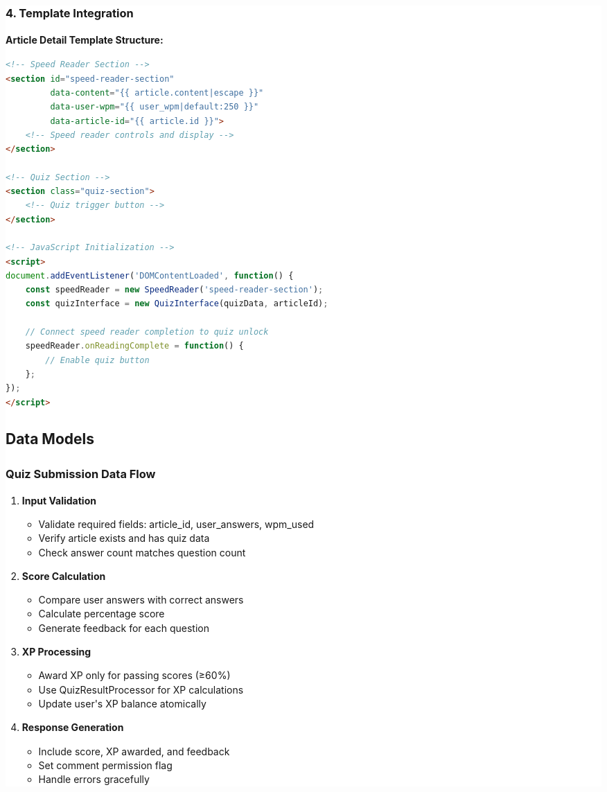 ### 4. Template Integration

**Article Detail Template Structure:**
```html
<!-- Speed Reader Section -->
<section id="speed-reader-section" 
         data-content="{{ article.content|escape }}"
         data-user-wpm="{{ user_wpm|default:250 }}"
         data-article-id="{{ article.id }}">
    <!-- Speed reader controls and display -->
</section>

<!-- Quiz Section -->
<section class="quiz-section">
    <!-- Quiz trigger button -->
</section>

<!-- JavaScript Initialization -->
<script>
document.addEventListener('DOMContentLoaded', function() {
    const speedReader = new SpeedReader('speed-reader-section');
    const quizInterface = new QuizInterface(quizData, articleId);
    
    // Connect speed reader completion to quiz unlock
    speedReader.onReadingComplete = function() {
        // Enable quiz button
    };
});
</script>
```

## Data Models

### Quiz Submission Data Flow

1. **Input Validation**
   - Validate required fields: article_id, user_answers, wpm_used
   - Verify article exists and has quiz data
   - Check answer count matches question count

2. **Score Calculation**
   - Compare user answers with correct answers
   - Calculate percentage score
   - Generate feedback for each question

3. **XP Processing**
   - Award XP only for passing scores (≥60%)
   - Use QuizResultProcessor for XP calculations
   - Update user's XP balance atomically

4. **Response Generation**
   - Include score, XP awarded, and feedback
   - Set comment permission flag
   - Handle errors gracefully
